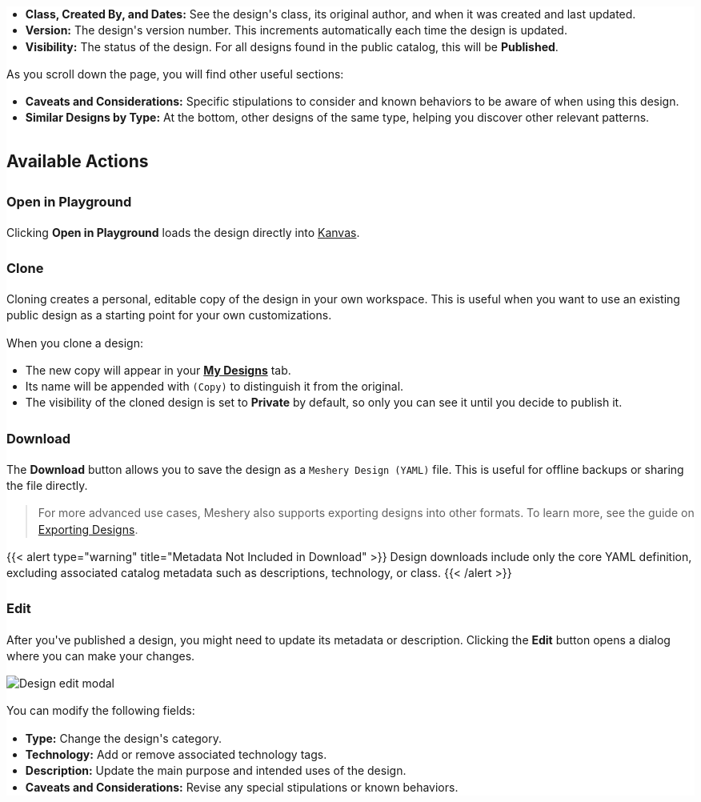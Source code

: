 - **Class, Created By, and Dates:** See the design's class, its original author, and when it was created and last updated.
- **Version:** The design's version number. This increments automatically each time the design is updated.
- **Visibility:** The status of the design. For all designs found in the public catalog, this will be **Published**.

As you scroll down the page, you will find other useful sections:

- **Caveats and Considerations:** Specific stipulations to consider and known behaviors to be aware of when using this design.
- **Similar Designs by Type:** At the bottom, other designs of the same type, helping you discover other relevant patterns.

## Available Actions

### Open in Playground

Clicking **Open in Playground** loads the design directly into [Kanvas](https://kanvas.new/).

### Clone

Cloning creates a personal, editable copy of the design in your own workspace. This is useful when you want to use an existing public design as a starting point for your own customizations.

When you clone a design:
- The new copy will appear in your **[My Designs](https://cloud.layer5.io/catalog/content/my-designs)** tab.
- Its name will be appended with `(Copy)` to distinguish it from the original.
- The visibility of the cloned design is set to **Private** by default, so only you can see it until you decide to publish it.

### Download

The **Download** button allows you to save the design as a `Meshery Design (YAML)` file. This is useful for offline backups or sharing the file directly.

> For more advanced use cases, Meshery also supports exporting designs into other formats. To learn more, see the guide on [Exporting Designs](/kanvas/designer/export-designs/).

{{< alert type="warning" title="Metadata Not Included in Download" >}}
Design downloads include only the core YAML definition, excluding associated catalog metadata such as descriptions, technology, or class.
{{< /alert >}}

### Edit

After you've published a design, you might need to update its metadata or description. Clicking the **Edit** button opens a dialog where you can make your changes.

![Design edit modal](/cloud/catalog/images/design-edit.png)

You can modify the following fields:
- **Type:** Change the design's category.
- **Technology:** Add or remove associated technology tags.
- **Description:** Update the main purpose and intended uses of the design.
- **Caveats and Considerations:** Revise any special stipulations or known behaviors.

